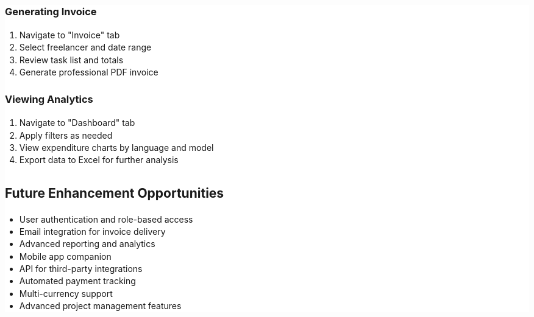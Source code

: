 ### Generating Invoice
1. Navigate to "Invoice" tab
2. Select freelancer and date range
3. Review task list and totals
4. Generate professional PDF invoice

### Viewing Analytics
1. Navigate to "Dashboard" tab
2. Apply filters as needed
3. View expenditure charts by language and model
4. Export data to Excel for further analysis

## Future Enhancement Opportunities
- User authentication and role-based access
- Email integration for invoice delivery
- Advanced reporting and analytics
- Mobile app companion
- API for third-party integrations
- Automated payment tracking
- Multi-currency support
- Advanced project management features